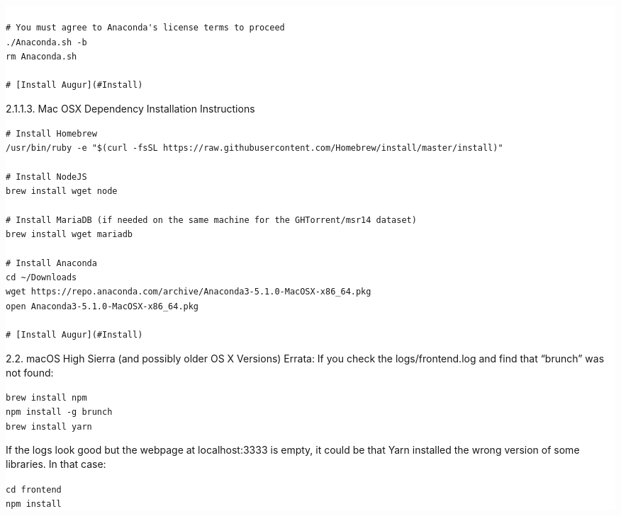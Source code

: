 ```

# You must agree to Anaconda's license terms to proceed
./Anaconda.sh -b
rm Anaconda.sh

# [Install Augur](#Install)
```







2.1.1.3. Mac OSX Dependency Installation Instructions
```
# Install Homebrew
/usr/bin/ruby -e "$(curl -fsSL https://raw.githubusercontent.com/Homebrew/install/master/install)"

# Install NodeJS
brew install wget node

# Install MariaDB (if needed on the same machine for the GHTorrent/msr14 dataset)
brew install wget mariadb

# Install Anaconda
cd ~/Downloads
wget https://repo.anaconda.com/archive/Anaconda3-5.1.0-MacOSX-x86_64.pkg
open Anaconda3-5.1.0-MacOSX-x86_64.pkg

# [Install Augur](#Install)
```










2.2. macOS High Sierra (and possibly older OS X Versions) Errata:
If you check the logs/frontend.log and find that “brunch” was not
found:

```
brew install npm
npm install -g brunch
brew install yarn
```





If the logs look good but the webpage at localhost:3333 is empty, it
could be that Yarn installed the wrong version of some libraries. In
that case:

```
cd frontend
npm install
```
